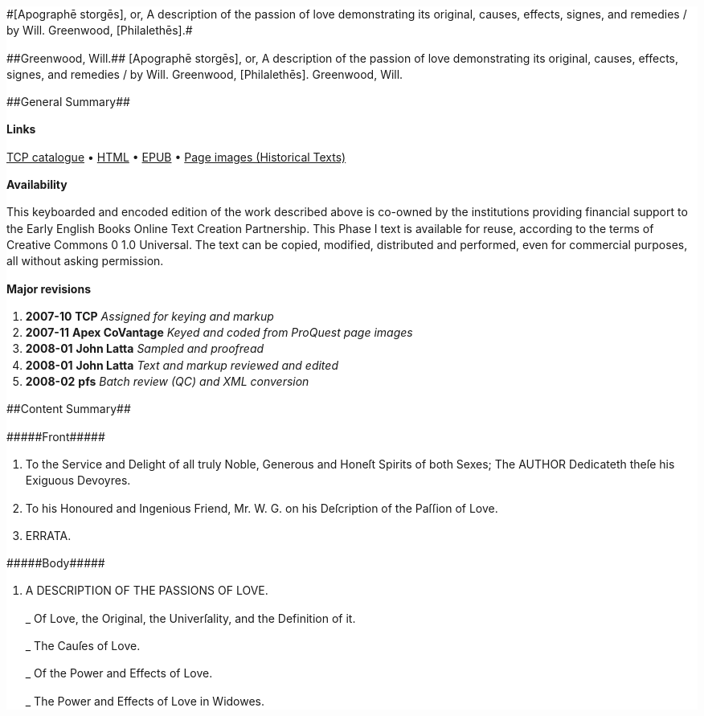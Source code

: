 #[Apographē storgēs], or, A description of the passion of love demonstrating its original, causes, effects, signes, and remedies / by Will. Greenwood, [Philalethēs].#

##Greenwood, Will.##
[Apographē storgēs], or, A description of the passion of love demonstrating its original, causes, effects, signes, and remedies / by Will. Greenwood, [Philalethēs].
Greenwood, Will.

##General Summary##

**Links**

[TCP catalogue](http://www.ota.ox.ac.uk/tcp/)  • 
[HTML](http://tei.it.ox.ac.uk/tcp/Texts-HTML/free/A42/A42026.html)  • 
[EPUB](http://tei.it.ox.ac.uk/tcp/Texts-EPUB/free/A42/A42026.epub) • 
[Page images (Historical Texts)](https://data.historicaltexts.jisc.ac.uk/view?pubId=eebo-27040785e&pageId=eebo-27040785e-109924-1)

**Availability**

This keyboarded and encoded edition of the
	       work described above is co-owned by the institutions
	       providing financial support to the Early English Books
	       Online Text Creation Partnership. This Phase I text is
	       available for reuse, according to the terms of Creative
	       Commons 0 1.0 Universal. The text can be copied,
	       modified, distributed and performed, even for
	       commercial purposes, all without asking permission.

**Major revisions**

1. __2007-10__ __TCP__ *Assigned for keying and markup*
1. __2007-11__ __Apex CoVantage__ *Keyed and coded from ProQuest page images*
1. __2008-01__ __John Latta__ *Sampled and proofread*
1. __2008-01__ __John Latta__ *Text and markup reviewed and edited*
1. __2008-02__ __pfs__ *Batch review (QC) and XML conversion*

##Content Summary##

#####Front#####

1. To the Service and Delight of all truly Noble, Generous and Honeſt Spirits of both Sexes; The AUTHOR Dedicateth theſe his Exiguous Devoyres.

1. To his Honoured and Ingenious Friend, Mr. W. G. on his Deſcription of the Paſſion of Love.

1. ERRATA.

#####Body#####

1. A DESCRIPTION OF THE PASSIONS OF LOVE.

    _ Of Love, the Original, the Univerſality, and the Definition of it.

    _ The Cauſes of Love.

    _ Of the Power and Effects of Love.

    _ The Power and Effects of Love in Widowes.
